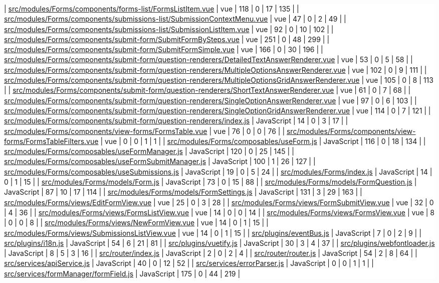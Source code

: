 | [src/modules/Forms/components/forms-list/FormsListItem.vue](/src/modules/Forms/components/forms-list/FormsListItem.vue) | vue | 118 | 0 | 17 | 135 |
| [src/modules/Forms/components/submissions-list/SubmissionContextMenu.vue](/src/modules/Forms/components/submissions-list/SubmissionContextMenu.vue) | vue | 47 | 0 | 2 | 49 |
| [src/modules/Forms/components/submissions-list/SubmissionListItem.vue](/src/modules/Forms/components/submissions-list/SubmissionListItem.vue) | vue | 92 | 0 | 10 | 102 |
| [src/modules/Forms/components/submit-form/SubmitFormBySteps.vue](/src/modules/Forms/components/submit-form/SubmitFormBySteps.vue) | vue | 251 | 0 | 48 | 299 |
| [src/modules/Forms/components/submit-form/SubmitFormSimple.vue](/src/modules/Forms/components/submit-form/SubmitFormSimple.vue) | vue | 166 | 0 | 30 | 196 |
| [src/modules/Forms/components/submit-form/question-renderers/DetailedTextAnswerRenderer.vue](/src/modules/Forms/components/submit-form/question-renderers/DetailedTextAnswerRenderer.vue) | vue | 53 | 0 | 5 | 58 |
| [src/modules/Forms/components/submit-form/question-renderers/MultipleOptionsAnswerRenderer.vue](/src/modules/Forms/components/submit-form/question-renderers/MultipleOptionsAnswerRenderer.vue) | vue | 102 | 0 | 9 | 111 |
| [src/modules/Forms/components/submit-form/question-renderers/MultipleOptionsGridAnswerRenderer.vue](/src/modules/Forms/components/submit-form/question-renderers/MultipleOptionsGridAnswerRenderer.vue) | vue | 105 | 0 | 8 | 113 |
| [src/modules/Forms/components/submit-form/question-renderers/ShortTextAnswerRenderer.vue](/src/modules/Forms/components/submit-form/question-renderers/ShortTextAnswerRenderer.vue) | vue | 61 | 0 | 7 | 68 |
| [src/modules/Forms/components/submit-form/question-renderers/SingleOptionAnswerRenderer.vue](/src/modules/Forms/components/submit-form/question-renderers/SingleOptionAnswerRenderer.vue) | vue | 97 | 0 | 6 | 103 |
| [src/modules/Forms/components/submit-form/question-renderers/SingleOptionGridAnswerRenderer.vue](/src/modules/Forms/components/submit-form/question-renderers/SingleOptionGridAnswerRenderer.vue) | vue | 114 | 0 | 7 | 121 |
| [src/modules/Forms/components/submit-form/question-renderers/index.js](/src/modules/Forms/components/submit-form/question-renderers/index.js) | JavaScript | 14 | 0 | 3 | 17 |
| [src/modules/Forms/components/view-forms/FormsTable.vue](/src/modules/Forms/components/view-forms/FormsTable.vue) | vue | 76 | 0 | 0 | 76 |
| [src/modules/Forms/components/view-forms/FormsTableFilters.vue](/src/modules/Forms/components/view-forms/FormsTableFilters.vue) | vue | 0 | 0 | 1 | 1 |
| [src/modules/Forms/composables/useForm.js](/src/modules/Forms/composables/useForm.js) | JavaScript | 116 | 0 | 18 | 134 |
| [src/modules/Forms/composables/useFormManager.js](/src/modules/Forms/composables/useFormManager.js) | JavaScript | 120 | 0 | 25 | 145 |
| [src/modules/Forms/composables/useFormSubmitManager.js](/src/modules/Forms/composables/useFormSubmitManager.js) | JavaScript | 100 | 1 | 26 | 127 |
| [src/modules/Forms/composables/useSubmissions.js](/src/modules/Forms/composables/useSubmissions.js) | JavaScript | 19 | 0 | 5 | 24 |
| [src/modules/Forms/index.js](/src/modules/Forms/index.js) | JavaScript | 14 | 0 | 1 | 15 |
| [src/modules/Forms/models/Form.js](/src/modules/Forms/models/Form.js) | JavaScript | 73 | 0 | 15 | 88 |
| [src/modules/Forms/models/FormQuestion.js](/src/modules/Forms/models/FormQuestion.js) | JavaScript | 87 | 10 | 17 | 114 |
| [src/modules/Forms/models/FormSettings.js](/src/modules/Forms/models/FormSettings.js) | JavaScript | 131 | 3 | 29 | 163 |
| [src/modules/Forms/views/EditFormView.vue](/src/modules/Forms/views/EditFormView.vue) | vue | 25 | 0 | 3 | 28 |
| [src/modules/Forms/views/FormSubmitView.vue](/src/modules/Forms/views/FormSubmitView.vue) | vue | 32 | 0 | 4 | 36 |
| [src/modules/Forms/views/FormsListView.vue](/src/modules/Forms/views/FormsListView.vue) | vue | 14 | 0 | 0 | 14 |
| [src/modules/Forms/views/FormsView.vue](/src/modules/Forms/views/FormsView.vue) | vue | 8 | 0 | 0 | 8 |
| [src/modules/Forms/views/NewFormView.vue](/src/modules/Forms/views/NewFormView.vue) | vue | 14 | 0 | 1 | 15 |
| [src/modules/Forms/views/SubmissionsListView.vue](/src/modules/Forms/views/SubmissionsListView.vue) | vue | 14 | 0 | 1 | 15 |
| [src/plugins/eventBus.js](/src/plugins/eventBus.js) | JavaScript | 7 | 0 | 2 | 9 |
| [src/plugins/i18n.js](/src/plugins/i18n.js) | JavaScript | 54 | 6 | 21 | 81 |
| [src/plugins/vuetify.js](/src/plugins/vuetify.js) | JavaScript | 30 | 3 | 4 | 37 |
| [src/plugins/webfontloader.js](/src/plugins/webfontloader.js) | JavaScript | 8 | 5 | 3 | 16 |
| [src/router/index.js](/src/router/index.js) | JavaScript | 2 | 0 | 2 | 4 |
| [src/router/router.js](/src/router/router.js) | JavaScript | 54 | 2 | 8 | 64 |
| [src/services/apiService.js](/src/services/apiService.js) | JavaScript | 40 | 0 | 12 | 52 |
| [src/services/errorParser.js](/src/services/errorParser.js) | JavaScript | 0 | 0 | 1 | 1 |
| [src/services/formManager/formField.js](/src/services/formManager/formField.js) | JavaScript | 175 | 0 | 44 | 219 |
